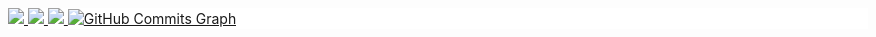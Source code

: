 <div>
<p align="left">
   <a href="https://github.com/aylarosario">
<img width="56%" src="https://github-readme-stats.vercel.app/api?username=aylarosario&hide=contribs,prs&count_private=true&include_all_commits=true&show_icons=true&theme=transparent&icon_color=DAD3AF&hide_border=true&border_radius=15&bg_color=0d1117"/>
     <img width="44%" src="http://github-readme-streak-stats.herokuapp.com?user=aylarosario&theme=transparent&hide_border=true&date_format=M%20j%5B%2C%20Y%5D&background=0D1117&sideNums=FFF"/>
 <img width="43%" src="https://github-readme-stats.vercel.app/api/top-langs?username=aylarosario&hide=c%23,scss&count_private=true&include_all_commits=true&show_icons=true&theme=transparent&icon_color=DAD3AF&layout=compact&hide_border=true&border_radius=15&bg_color=0d1117"/>
     <img width="57%" src="https://activity-graph.herokuapp.com/graph?username=aylarosario&theme=transparent&icon_color=DAD3AF&hide_border=true&border_radius=15&bg_color=0d1117&point=FFF" alt="GitHub Commits Graph" /></a>
</p>
 </div>


